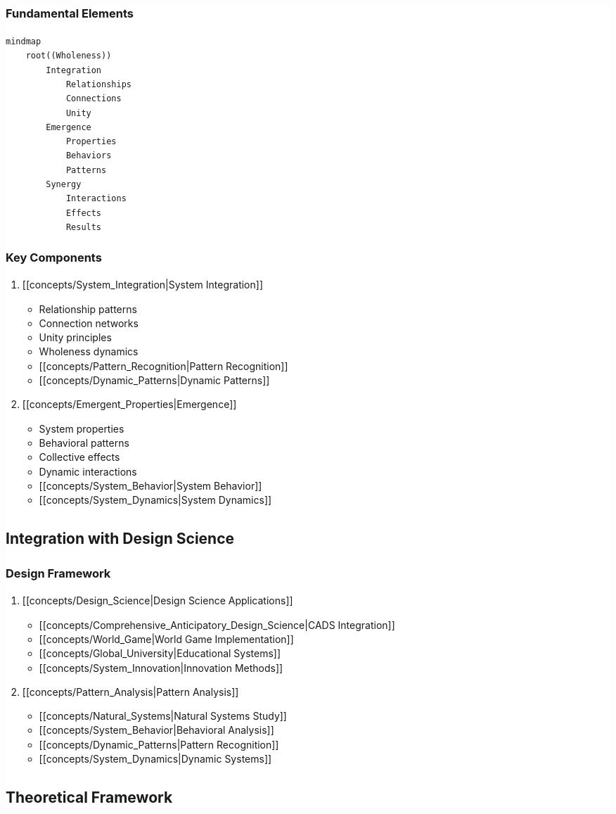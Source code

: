 ### Fundamental Elements
```mermaid
mindmap
    root((Wholeness))
        Integration
            Relationships
            Connections
            Unity
        Emergence
            Properties
            Behaviors
            Patterns
        Synergy
            Interactions
            Effects
            Results
```

### Key Components
1. [[concepts/System_Integration|System Integration]]
   - Relationship patterns
   - Connection networks
   - Unity principles
   - Wholeness dynamics
   - [[concepts/Pattern_Recognition|Pattern Recognition]]
   - [[concepts/Dynamic_Patterns|Dynamic Patterns]]

2. [[concepts/Emergent_Properties|Emergence]]
   - System properties
   - Behavioral patterns
   - Collective effects
   - Dynamic interactions
   - [[concepts/System_Behavior|System Behavior]]
   - [[concepts/System_Dynamics|System Dynamics]]

## Integration with Design Science

### Design Framework
1. [[concepts/Design_Science|Design Science Applications]]
   - [[concepts/Comprehensive_Anticipatory_Design_Science|CADS Integration]]
   - [[concepts/World_Game|World Game Implementation]]
   - [[concepts/Global_University|Educational Systems]]
   - [[concepts/System_Innovation|Innovation Methods]]

2. [[concepts/Pattern_Analysis|Pattern Analysis]]
   - [[concepts/Natural_Systems|Natural Systems Study]]
   - [[concepts/System_Behavior|Behavioral Analysis]]
   - [[concepts/Dynamic_Patterns|Pattern Recognition]]
   - [[concepts/System_Dynamics|Dynamic Systems]]

## Theoretical Framework
